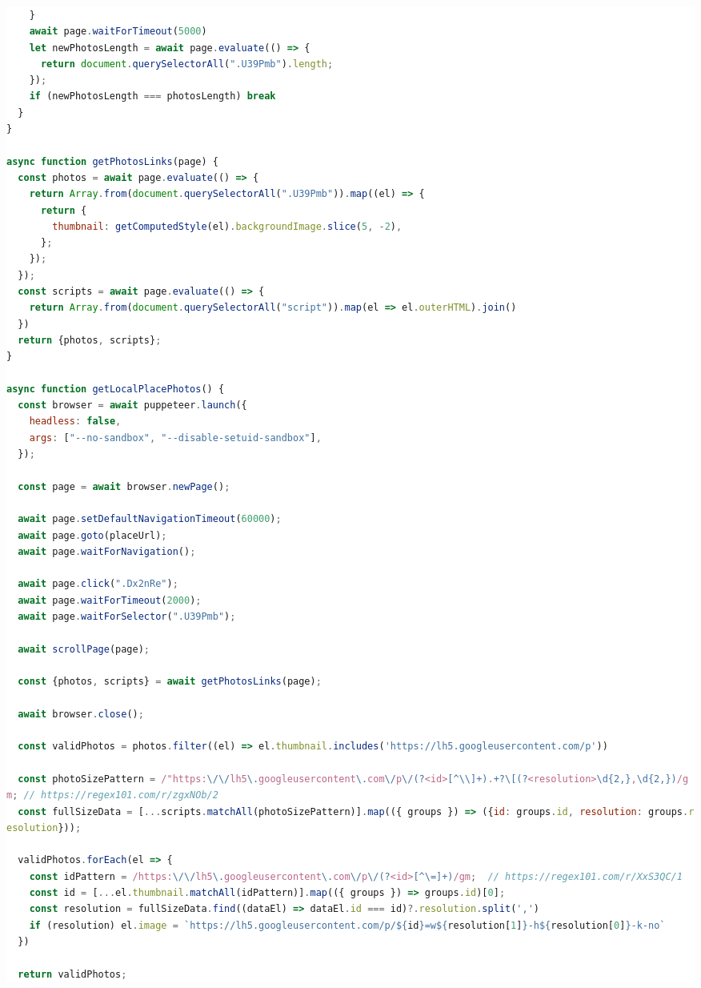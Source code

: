 ```javascript
    }
    await page.waitForTimeout(5000)
    let newPhotosLength = await page.evaluate(() => {
      return document.querySelectorAll(".U39Pmb").length;
    });
    if (newPhotosLength === photosLength) break
  }
}

async function getPhotosLinks(page) {
  const photos = await page.evaluate(() => {
    return Array.from(document.querySelectorAll(".U39Pmb")).map((el) => {
      return {
        thumbnail: getComputedStyle(el).backgroundImage.slice(5, -2),
      };
    });
  });
  const scripts = await page.evaluate(() => {
    return Array.from(document.querySelectorAll("script")).map(el => el.outerHTML).join()
  })
  return {photos, scripts};
}

async function getLocalPlacePhotos() {
  const browser = await puppeteer.launch({
    headless: false,
    args: ["--no-sandbox", "--disable-setuid-sandbox"],
  });

  const page = await browser.newPage();

  await page.setDefaultNavigationTimeout(60000);
  await page.goto(placeUrl);
  await page.waitForNavigation();

  await page.click(".Dx2nRe");
  await page.waitForTimeout(2000);
  await page.waitForSelector(".U39Pmb");

  await scrollPage(page);

  const {photos, scripts} = await getPhotosLinks(page);

  await browser.close();

  const validPhotos = photos.filter((el) => el.thumbnail.includes('https://lh5.googleusercontent.com/p'))

  const photoSizePattern = /"https:\/\/lh5\.googleusercontent\.com\/p\/(?<id>[^\\]+).+?\[(?<resolution>\d{2,},\d{2,})/gm; // https://regex101.com/r/zgxNOb/2
  const fullSizeData = [...scripts.matchAll(photoSizePattern)].map(({ groups }) => ({id: groups.id, resolution: groups.resolution}));

  validPhotos.forEach(el => {
    const idPattern = /https:\/\/lh5\.googleusercontent\.com\/p\/(?<id>[^\=]+)/gm;  // https://regex101.com/r/XxS3QC/1
    const id = [...el.thumbnail.matchAll(idPattern)].map(({ groups }) => groups.id)[0];
    const resolution = fullSizeData.find((dataEl) => dataEl.id === id)?.resolution.split(',')
    if (resolution) el.image = `https://lh5.googleusercontent.com/p/${id}=w${resolution[1]}-h${resolution[0]}-k-no`
  })

  return validPhotos;
```